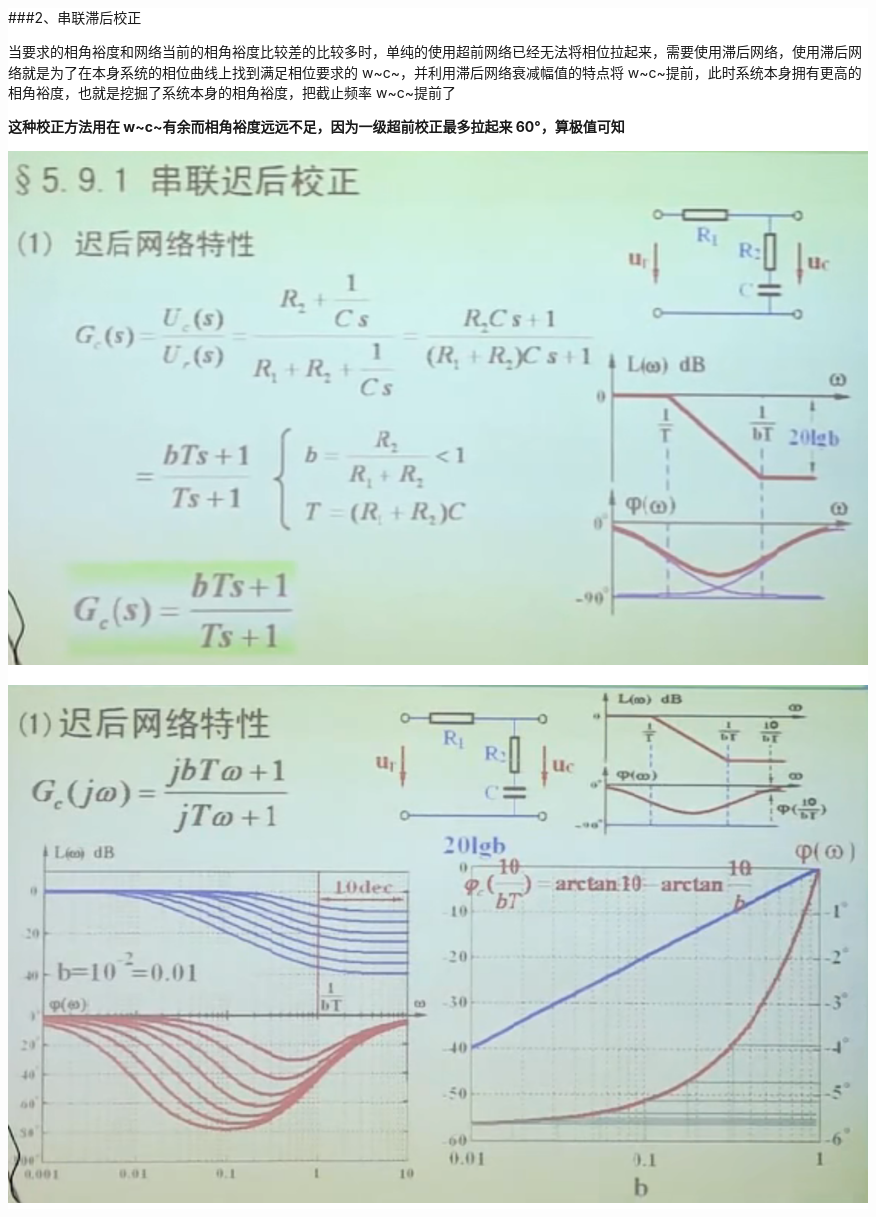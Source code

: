###2、串联滞后校正

当要求的相角裕度和网络当前的相角裕度比较差的比较多时，单纯的使用超前网络已经无法将相位拉起来，需要使用滞后网络，使用滞后网络就是为了在本身系统的相位曲线上找到满足相位要求的 w~c~，并利用滞后网络衰减幅值的特点将 w~c~提前，此时系统本身拥有更高的相角裕度，也就是挖掘了系统本身的相角裕度，把截止频率 w~c~提前了

**这种校正方法用在 w~c~有余而相角裕度远远不足，因为一级超前校正最多拉起来 60°，算极值可知**

![1652079960021](自控考试题型.assets/1652079960021.png)

![1652080389039](自控考试题型.assets/1652080389039.png)
